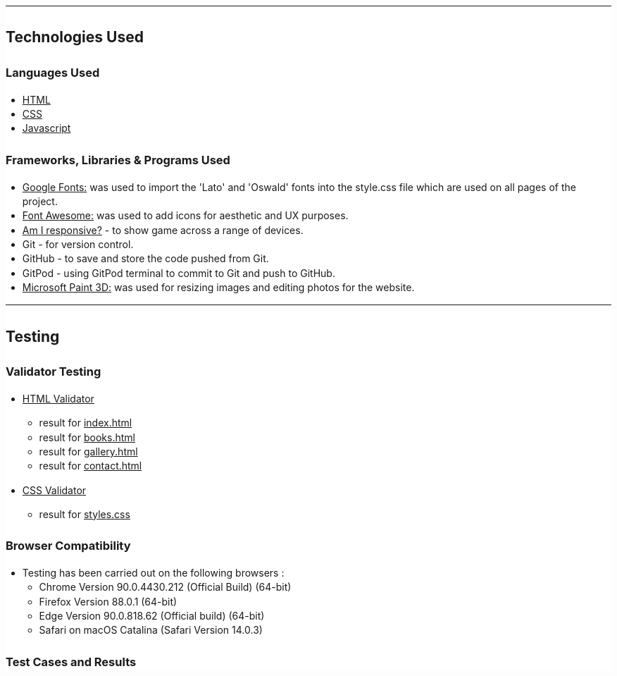 
- - -

## Technologies Used

### Languages Used
- [HTML](https://en.wikipedia.org/wiki/HTML)
- [CSS](https://en.wikipedia.org/wiki/CSS)
- [Javascript](https://en.wikipedia.org/wiki/JavaScript)

### Frameworks, Libraries & Programs Used
-   [Google Fonts:](https://fonts.google.com/) was used to import the 'Lato' and 'Oswald' fonts into the style.css file which are used on all pages of the project.
-   [Font Awesome:](https://fontawesome.com/) was used to add icons for aesthetic and UX purposes.
-   [Am I responsive?](https://ui.dev/amiresponsive) - to show game across a range of devices.
-   Git - for version control. 
-   GitHub - to save and store the code pushed from Git.
-   GitPod - using GitPod terminal to commit to Git and push to GitHub.
-   [Microsoft Paint 3D:](https://www.microsoft.com/en-us/p/paint-3d/9nblggh5fv99?activetab=pivot:overviewtab) was used for resizing images and editing photos for the      website.

- - -

## Testing 
### Validator Testing

- [HTML Validator](https://validator.w3.org/)

    - result for [index.html](https://validator.w3.org/nu/?showsource=yes&doc=https%3A%2F%2Famardange.github.io%2FArchana-Bazaar%2Findex.html)
    - result for [books.html](https://validator.w3.org/nu/?showsource=yes&doc=https%3A%2F%2Famardange.github.io%2FArchana-Bazaar%2Fbooks.html)
    - result for [gallery.html](https://validator.w3.org/nu/?showsource=yes&doc=https%3A%2F%2Famardange.github.io%2FArchana-Bazaar%2Fgallery.html)
    - result for [contact.html](https://validator.w3.org/nu/?showsource=yes&doc=https%3A%2F%2Famardange.github.io%2FArchana-Bazaar%2Fcontact.html)

- [CSS Validator](https://jigsaw.w3.org/css-validator/)

    - result for [styles.css](https://jigsaw.w3.org/css-validator/validator?uri=https%3A%2F%2Famardange.github.io%2FArchana-Bazaar%2Fstyle.css&profile=css3svg&usermedium=all&warning=1&vextwarning=&lang=en)
     
### Browser Compatibility

- Testing has been carried out on the following browsers :
    - Chrome Version 90.0.4430.212 (Official Build) (64-bit)
    - Firefox Version 88.0.1 (64-bit)
    - Edge Version 90.0.818.62 (Official build) (64-bit)
    - Safari on macOS Catalina (Safari  Version 14.0.3)
    
### Test Cases and Results
